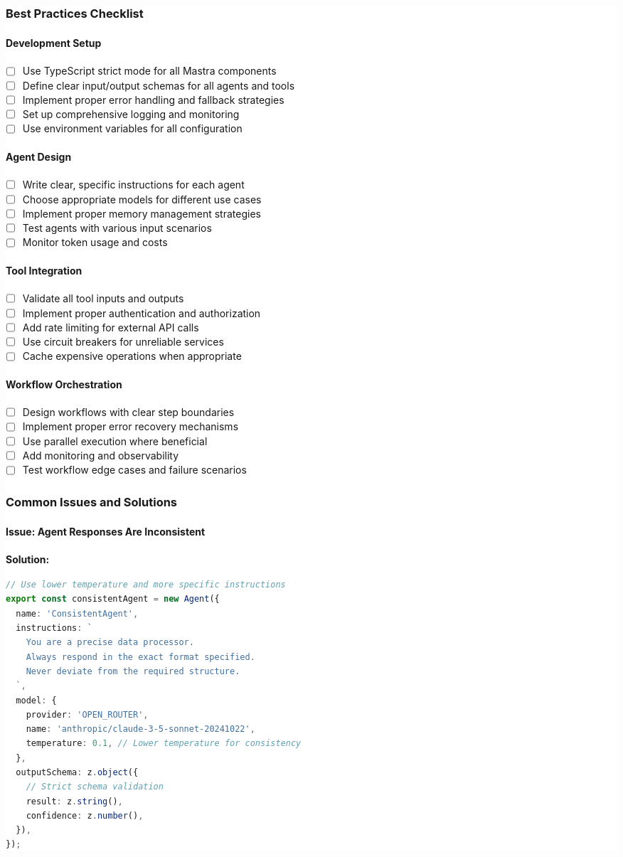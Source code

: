 ### Best Practices Checklist

#### Development Setup
- [ ] Use TypeScript strict mode for all Mastra components
- [ ] Define clear input/output schemas for all agents and tools
- [ ] Implement proper error handling and fallback strategies
- [ ] Set up comprehensive logging and monitoring
- [ ] Use environment variables for all configuration

#### Agent Design
- [ ] Write clear, specific instructions for each agent
- [ ] Choose appropriate models for different use cases
- [ ] Implement proper memory management strategies
- [ ] Test agents with various input scenarios
- [ ] Monitor token usage and costs

#### Tool Integration
- [ ] Validate all tool inputs and outputs
- [ ] Implement proper authentication and authorization
- [ ] Add rate limiting for external API calls
- [ ] Use circuit breakers for unreliable services
- [ ] Cache expensive operations when appropriate

#### Workflow Orchestration
- [ ] Design workflows with clear step boundaries
- [ ] Implement proper error recovery mechanisms
- [ ] Use parallel execution where beneficial
- [ ] Add monitoring and observability
- [ ] Test workflow edge cases and failure scenarios

### Common Issues and Solutions

#### Issue: Agent Responses Are Inconsistent

**Solution:**
```typescript
// Use lower temperature and more specific instructions
export const consistentAgent = new Agent({
  name: 'ConsistentAgent',
  instructions: `
    You are a precise data processor.
    Always respond in the exact format specified.
    Never deviate from the required structure.
  `,
  model: {
    provider: 'OPEN_ROUTER',
    name: 'anthropic/claude-3-5-sonnet-20241022',
    temperature: 0.1, // Lower temperature for consistency
  },
  outputSchema: z.object({
    // Strict schema validation
    result: z.string(),
    confidence: z.number(),
  }),
});
```
